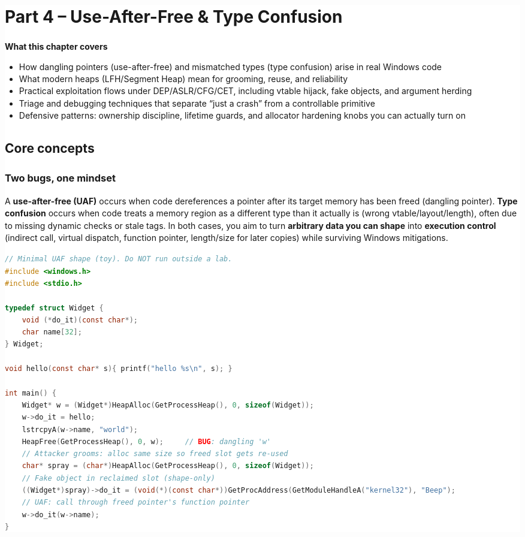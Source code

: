 # Part 4 – Use-After-Free & Type Confusion

**What this chapter covers**

* How dangling pointers (use-after-free) and mismatched types (type confusion) arise in real Windows code
* What modern heaps (LFH/Segment Heap) mean for grooming, reuse, and reliability
* Practical exploitation flows under DEP/ASLR/CFG/CET, including vtable hijack, fake objects, and argument herding
* Triage and debugging techniques that separate “just a crash” from a controllable primitive
* Defensive patterns: ownership discipline, lifetime guards, and allocator hardening knobs you can actually turn on

## Core concepts

### Two bugs, one mindset

A **use-after-free (UAF)** occurs when code dereferences a pointer after its target memory has been freed (dangling pointer). **Type confusion** occurs when code treats a memory region as a different type than it actually is (wrong vtable/layout/length), often due to missing dynamic checks or stale tags. In both cases, you aim to turn **arbitrary data you can shape** into **execution control** (indirect call, virtual dispatch, function pointer, length/size for later copies) while surviving Windows mitigations.

```c
// Minimal UAF shape (toy). Do NOT run outside a lab.
#include <windows.h>
#include <stdio.h>

typedef struct Widget {
    void (*do_it)(const char*);
    char name[32];
} Widget;

void hello(const char* s){ printf("hello %s\n", s); }

int main() {
    Widget* w = (Widget*)HeapAlloc(GetProcessHeap(), 0, sizeof(Widget));
    w->do_it = hello;
    lstrcpyA(w->name, "world");
    HeapFree(GetProcessHeap(), 0, w);     // BUG: dangling 'w'
    // Attacker grooms: alloc same size so freed slot gets re-used
    char* spray = (char*)HeapAlloc(GetProcessHeap(), 0, sizeof(Widget));
    // Fake object in reclaimed slot (shape-only)
    ((Widget*)spray)->do_it = (void(*)(const char*))GetProcAddress(GetModuleHandleA("kernel32"), "Beep");
    // UAF: call through freed pointer's function pointer
    w->do_it(w->name);
}
```
